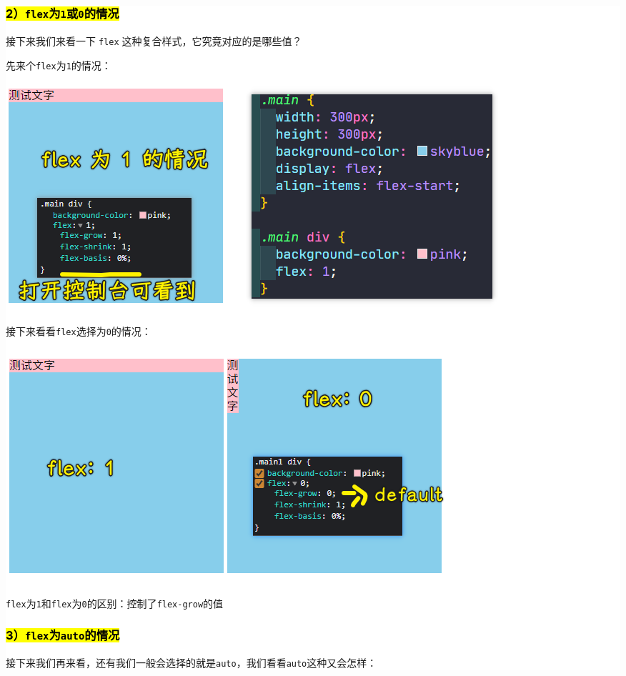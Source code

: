 ### <mark>2）`flex`为`1`或`0`的情况</mark>

接下来我们来看一下 `flex` 这种复合样式，它究竟对应的是哪些值？

先来个`flex`为`1`的情况：

![flex 1](assets/img/2021-10-16-13-21-05.png)

接下来看看`flex`选择为`0`的情况：

![flex 0](assets/img/2021-10-16-13-25-39.png)

`flex`为`1`和`flex`为`0`的区别：控制了`flex-grow`的值

### <mark>3）`flex`为`auto`的情况</mark>

接下来我们再来看，还有我们一般会选择的就是`auto`，我们看看`auto`这种又会怎样：
